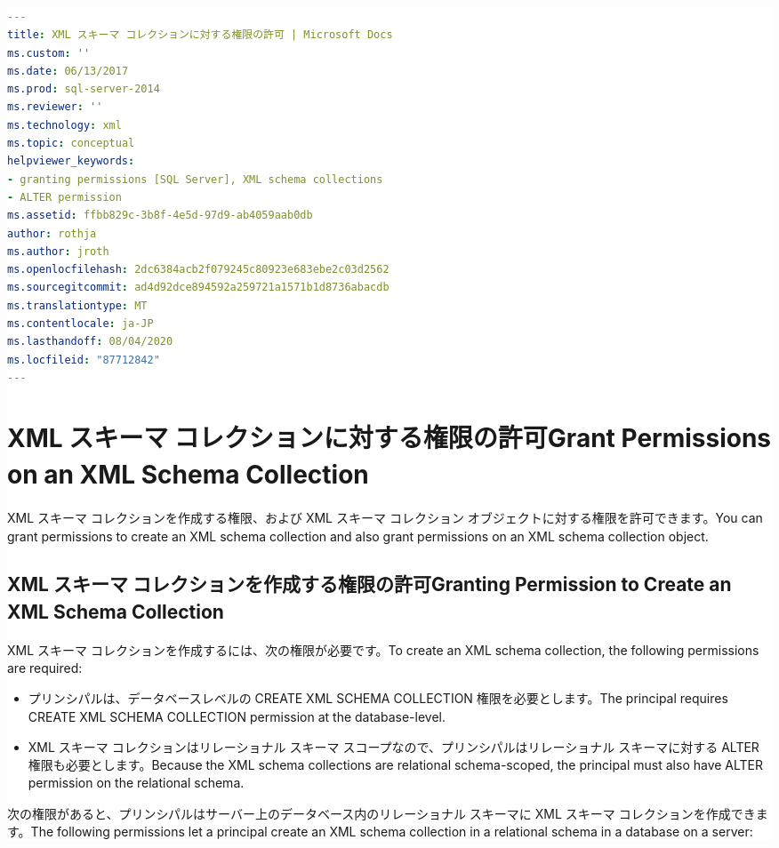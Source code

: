```yaml
---
title: XML スキーマ コレクションに対する権限の許可 | Microsoft Docs
ms.custom: ''
ms.date: 06/13/2017
ms.prod: sql-server-2014
ms.reviewer: ''
ms.technology: xml
ms.topic: conceptual
helpviewer_keywords:
- granting permissions [SQL Server], XML schema collections
- ALTER permission
ms.assetid: ffbb829c-3b8f-4e5d-97d9-ab4059aab0db
author: rothja
ms.author: jroth
ms.openlocfilehash: 2dc6384acb2f079245c80923e683ebe2c03d2562
ms.sourcegitcommit: ad4d92dce894592a259721a1571b1d8736abacdb
ms.translationtype: MT
ms.contentlocale: ja-JP
ms.lasthandoff: 08/04/2020
ms.locfileid: "87712842"
---
```

# <a name="grant-permissions-on-an-xml-schema-collection"></a><span data-ttu-id="b9cf7-102">XML スキーマ コレクションに対する権限の許可</span><span class="sxs-lookup"><span data-stu-id="b9cf7-102">Grant Permissions on an XML Schema Collection</span></span>
  <span data-ttu-id="b9cf7-103">XML スキーマ コレクションを作成する権限、および XML スキーマ コレクション オブジェクトに対する権限を許可できます。</span><span class="sxs-lookup"><span data-stu-id="b9cf7-103">You can grant permissions to create an XML schema collection and also grant permissions on an XML schema collection object.</span></span>  
  
## <a name="granting-permission-to-create-an-xml-schema-collection"></a><span data-ttu-id="b9cf7-104">XML スキーマ コレクションを作成する権限の許可</span><span class="sxs-lookup"><span data-stu-id="b9cf7-104">Granting Permission to Create an XML Schema Collection</span></span>  
 <span data-ttu-id="b9cf7-105">XML スキーマ コレクションを作成するには、次の権限が必要です。</span><span class="sxs-lookup"><span data-stu-id="b9cf7-105">To create an XML schema collection, the following permissions are required:</span></span>  
  
-   <span data-ttu-id="b9cf7-106">プリンシパルは、データベースレベルの CREATE XML SCHEMA COLLECTION 権限を必要とします。</span><span class="sxs-lookup"><span data-stu-id="b9cf7-106">The principal requires CREATE XML SCHEMA COLLECTION permission at the database-level.</span></span>  
  
-   <span data-ttu-id="b9cf7-107">XML スキーマ コレクションはリレーショナル スキーマ スコープなので、プリンシパルはリレーショナル スキーマに対する ALTER 権限も必要とします。</span><span class="sxs-lookup"><span data-stu-id="b9cf7-107">Because the XML schema collections are relational schema-scoped, the principal must also have ALTER permission on the relational schema.</span></span>  
  
 <span data-ttu-id="b9cf7-108">次の権限があると、プリンシパルはサーバー上のデータベース内のリレーショナル スキーマに XML スキーマ コレクションを作成できます。</span><span class="sxs-lookup"><span data-stu-id="b9cf7-108">The following permissions let a principal create an XML schema collection in a relational schema in a database on a server:</span></span>  
  